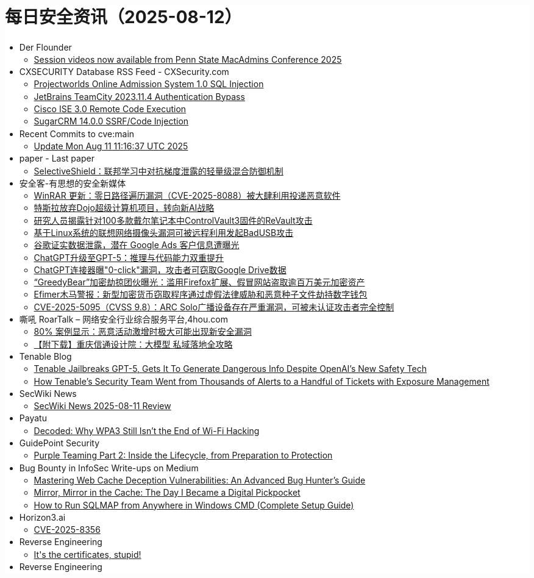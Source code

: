 # 每日安全资讯（2025-08-12）

- Der Flounder
  - [Session videos now available from Penn State MacAdmins Conference 2025](https://derflounder.wordpress.com/2025/08/11/session-videos-now-available-from-penn-state-macadmins-conference-2025/)
- CXSECURITY Database RSS Feed - CXSecurity.com
  - [Projectworlds Online Admission System 1.0 SQL Injection](https://cxsecurity.com/issue/WLB-2025080011)
  - [JetBrains TeamCity 2023.11.4 Authentication Bypass](https://cxsecurity.com/issue/WLB-2025080010)
  - [Cisco ISE 3.0 Remote Code Execution](https://cxsecurity.com/issue/WLB-2025080009)
  - [SugarCRM 14.0.0 SSRF/Code Injection](https://cxsecurity.com/issue/WLB-2025080008)
- Recent Commits to cve:main
  - [Update Mon Aug 11 11:16:37 UTC 2025](https://github.com/trickest/cve/commit/d20fd74985effbf27a993bf0624bae6873c29066)
- paper - Last paper
  - [SelectiveShield：联邦学习中对抗梯度泄露的轻量级混合防御机制](https://paper.seebug.org/3353/)
- 安全客-有思想的安全新媒体
  - [WinRAR 更新：零日路径遍历漏洞（CVE-2025-8088）被大肆利用投递恶意软件](https://www.anquanke.com/post/id/311109)
  - [特斯拉放弃Dojo超级计算机项目，转向新AI战略](https://www.anquanke.com/post/id/311077)
  - [研究人员揭露针对100多款戴尔笔记本中ControlVault3固件的ReVault攻击](https://www.anquanke.com/post/id/311070)
  - [基于Linux系统的联想网络摄像头漏洞可被远程利用发起BadUSB攻击](https://www.anquanke.com/post/id/311064)
  - [谷歌证实数据泄露，潜在 Google Ads 客户信息遭曝光](https://www.anquanke.com/post/id/311061)
  - [ChatGPT升级至GPT-5：推理与代码能力双重提升](https://www.anquanke.com/post/id/311082)
  - [ChatGPT连接器曝"0-click"漏洞，攻击者可窃取Google Drive数据](https://www.anquanke.com/post/id/311088)
  - [“GreedyBear”加密劫掠团伙曝光：滥用Firefox扩展、假冒网站盗取逾百万美元加密资产](https://www.anquanke.com/post/id/311041)
  - [Efimer木马警报：新型加密货币窃取程序通过虚假法律威胁和恶意种子文件劫持数字钱包](https://www.anquanke.com/post/id/311036)
  - [CVE-2025-5095（CVSS 9.8）：ARC Solo广播设备存在严重漏洞，可被未认证攻击者完全控制](https://www.anquanke.com/post/id/311030)
- 嘶吼 RoarTalk – 网络安全行业综合服务平台,4hou.com
  - [80% 案例显示：恶意活动激增时极大可能出现新安全漏洞](https://www.4hou.com/posts/2XmK)
  - [【附下载】重庆信通设计院：大模型 私域落地全攻略](https://www.4hou.com/posts/qo42)
- Tenable Blog
  - [Tenable Jailbreaks GPT-5, Gets It To Generate Dangerous Info Despite OpenAI’s New Safety Tech](https://www.tenable.com/blog/tenable-jailbreaks-gpt-5-gets-it-to-generate-dangerous-info-despite-openais-new-safety-tech)
  - [How Tenable’s Security Team Went from Thousands of Alerts to a Handful of Tickets with Exposure Management](https://www.tenable.com/blog/how-tenables-security-team-went-from-thousands-of-alerts-to-a-handful-of-tickets-with-exposure)
- SecWiki News
  - [SecWiki News 2025-08-11 Review](http://www.sec-wiki.com/?2025-08-11)
- Payatu
  - [Decoded: Why WPA3 Still Isn’t the End of Wi-Fi Hacking](https://payatu.com/blog/wpa3-isnt-the-end-of-wi-fi-hacking/)
- GuidePoint Security
  - [Purple Teaming Part 2: Inside the Lifecycle, from Preparation to Protection](https://www.guidepointsecurity.com/blog/purple-teaming-lifecycle-part-2/)
- Bug Bounty in InfoSec Write-ups on Medium
  - [Mastering Web Cache Deception Vulnerabilities: An Advanced Bug Hunter’s Guide](https://infosecwriteups.com/mastering-web-cache-deception-vulnerabilities-an-advanced-bug-hunters-guide-b7b500b482e3?source=rss----7b722bfd1b8d--bug_bounty)
  - [Mirror, Mirror in the Cache: The Day I Became a Digital Pickpocket](https://infosecwriteups.com/mirror-mirror-in-the-cache-the-day-i-became-a-digital-pickpocket-ce695a86dc87?source=rss----7b722bfd1b8d--bug_bounty)
  - [How to Run SQLMAP from Anywhere in Windows CMD (Complete Setup Guide)](https://infosecwriteups.com/how-to-run-sqlmap-from-anywhere-in-windows-cmd-complete-setup-guide-eee9d61f6303?source=rss----7b722bfd1b8d--bug_bounty)
- Horizon3.ai
  - [CVE-2025-8356](https://horizon3.ai/attack-research/vulnerabilities/cve-2025-8356/)
- Reverse Engineering
  - [It's the certificates, stupid!](https://reverse.put.as/2025/08/11/itsthecertificatesstupid/)
- Reverse Engineering